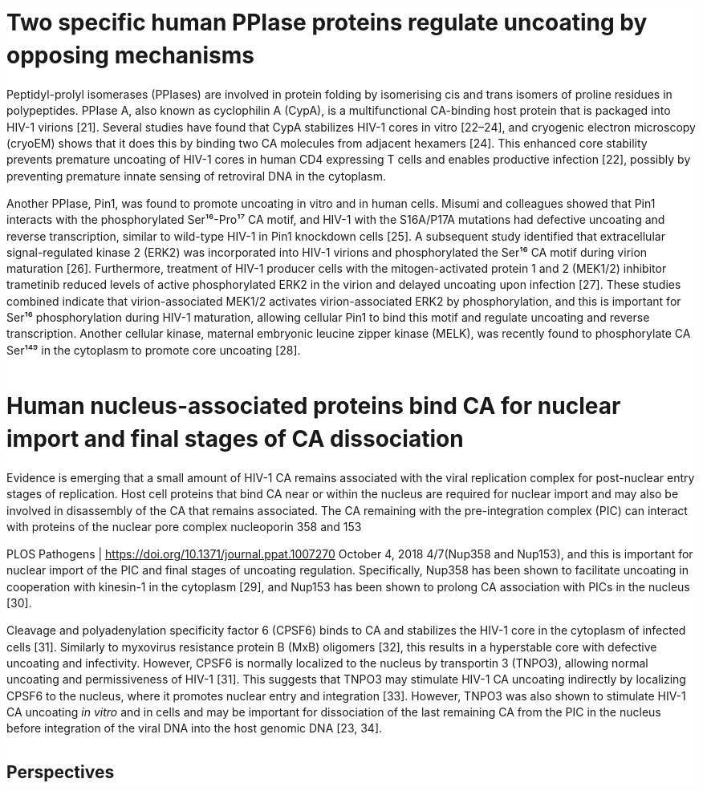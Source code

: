 # Two specific human PPIase proteins regulate uncoating by opposing mechanisms

Peptidyl-prolyl isomerases (PPIases) are involved in protein folding by isomerising cis and trans isomers of proline residues in polypeptides. PPIase A, also known as cyclophilin A (CypA), is a multifunctional CA-binding host protein that is packaged into HIV-1 virions [21]. Several studies have found that CypA stabilizes HIV-1 cores in vitro [22–24], and cryogenic electron microscopy (cryoEM) shows that it does this by binding two CA molecules from adjacent hexamers [24]. This enhanced core stability prevents premature uncoating of HIV-1 cores in human CD4 expressing T cells and enables productive infection [22], possibly by preventing premature innate sensing of retroviral DNA in the cytoplasm.

Another PPIase, Pin1, was found to promote uncoating in vitro and in human cells. Misumi and colleagues showed that Pin1 interacts with the phosphorylated Ser¹⁶-Pro¹⁷ CA motif, and HIV-1 with the S16A/P17A mutations had defective uncoating and reverse transcription, similar to wild-type HIV-1 in Pin1 knockdown cells [25]. A subsequent study identified that extracellular signal-regulated kinase 2 (ERK2) was incorporated into HIV-1 virions and phosphorylated the Ser¹⁶ CA motif during virion maturation [26]. Furthermore, treatment of HIV-1 producer cells with the mitogen-activated protein 1 and 2 (MEK1/2) inhibitor trametinib reduced levels of active phosphorylated ERK2 in the virion and delayed uncoating upon infection [27]. These studies combined indicate that virion-associated MEK1/2 activates virion-associated ERK2 by phosphorylation, and this is important for Ser¹⁶ phosphorylation during HIV-1 maturation, allowing cellular Pin1 to bind this motif and regulate uncoating and reverse transcription. Another cellular kinase, maternal embryonic leucine zipper kinase (MELK), was recently found to phosphorylate CA Ser¹⁴⁹ in the cytoplasm to promote core uncoating [28].

# Human nucleus-associated proteins bind CA for nuclear import and final stages of CA dissociation

Evidence is emerging that a small amount of HIV-1 CA remains associated with the viral replication complex for post-nuclear entry stages of replication. Host cell proteins that bind CA near or within the nucleus are required for nuclear import and may also be involved in disassembly of the CA that remains associated. The CA remaining with the pre-integration complex (PIC) can interact with proteins of the nuclear pore complex nucleoporin 358 and 153

PLOS Pathogens | https://doi.org/10.1371/journal.ppat.1007270 October 4, 2018 4/7(Nup358 and Nup153), and this is important for nuclear import of the PIC and final stages of uncoating regulation. Specifically, Nup358 has been shown to facilitate uncoating in cooperation with kinesin-1 in the cytoplasm [29], and Nup153 has been shown to prolong CA association with PICs in the nucleus [30].

Cleavage and polyadenylation specificity factor 6 (CPSF6) binds to CA and stabilizes the HIV-1 core in the cytoplasm of infected cells [31]. Similarly to myxovirus resistance protein B (MxB) oligomers [32], this results in a hyperstable core with defective uncoating and infectivity. However, CPSF6 is normally localized to the nucleus by transportin 3 (TNPO3), allowing normal uncoating and permissiveness of HIV-1 [31]. This suggests that TNPO3 may stimulate HIV-1 CA uncoating indirectly by localizing CPSF6 to the nucleus, where it promotes nuclear entry and integration [33]. However, TNPO3 was also shown to stimulate HIV-1 CA uncoating *in vitro* and in cells and may be important for dissociation of the last remaining CA from the PIC in the nucleus before integration of the viral DNA into the host genomic DNA [23, 34].

## Perspectives
